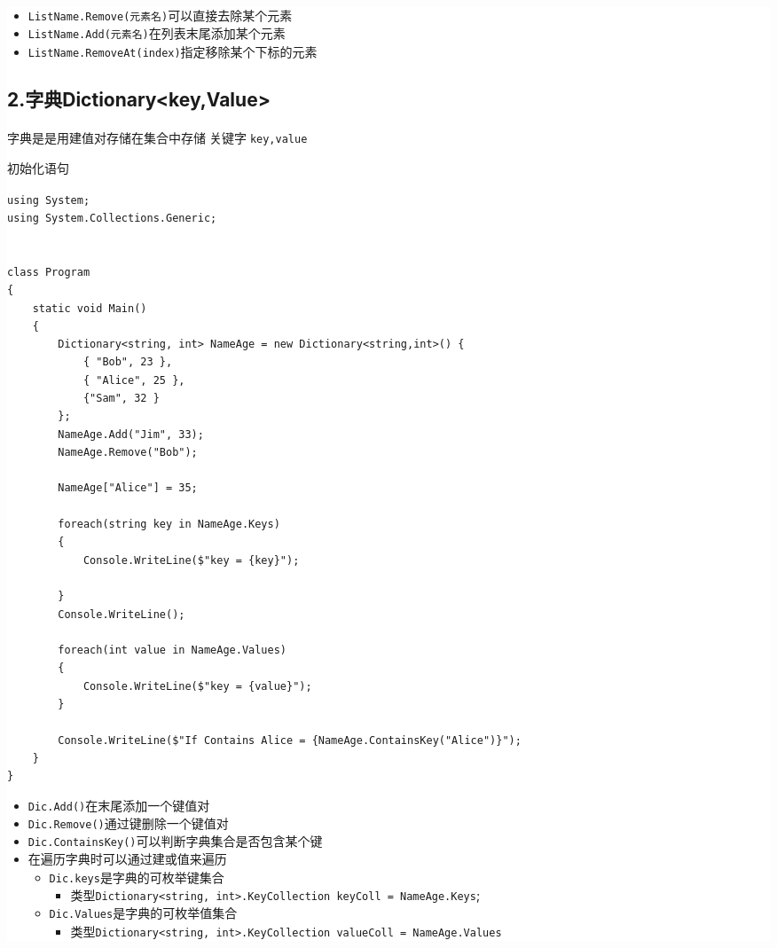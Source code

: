 - `ListName.Remove(元素名)`可以直接去除某个元素
- `ListName.Add(元素名)`在列表末尾添加某个元素
- `ListName.RemoveAt(index)`指定移除某个下标的元素

## 2.字典Dictionary<key,Value>

字典是是用建值对存储在集合中存储
关键字 `key,value`

初始化语句
```
using System;
using System.Collections.Generic;


class Program
{
    static void Main()
    {
        Dictionary<string, int> NameAge = new Dictionary<string,int>() {
            { "Bob", 23 },
            { "Alice", 25 },
            {"Sam", 32 }
        };
        NameAge.Add("Jim", 33);
        NameAge.Remove("Bob");

        NameAge["Alice"] = 35;

        foreach(string key in NameAge.Keys)
        {
            Console.WriteLine($"key = {key}");

        }
        Console.WriteLine();

        foreach(int value in NameAge.Values)
        {
            Console.WriteLine($"key = {value}");
        }

        Console.WriteLine($"If Contains Alice = {NameAge.ContainsKey("Alice")}");
    }
}
```

- `Dic.Add()`在末尾添加一个键值对
- `Dic.Remove()`通过键删除一个键值对
- `Dic.ContainsKey()`可以判断字典集合是否包含某个键
- 在遍历字典时可以通过建或值来遍历
	- `Dic.keys`是字典的可枚举键集合 
		- 类型`Dictionary<string, int>.KeyCollection keyColl = NameAge.Keys`;
	- `Dic.Values`是字典的可枚举值集合
		- 类型`Dictionary<string, int>.KeyCollection valueColl = NameAge.Values`

